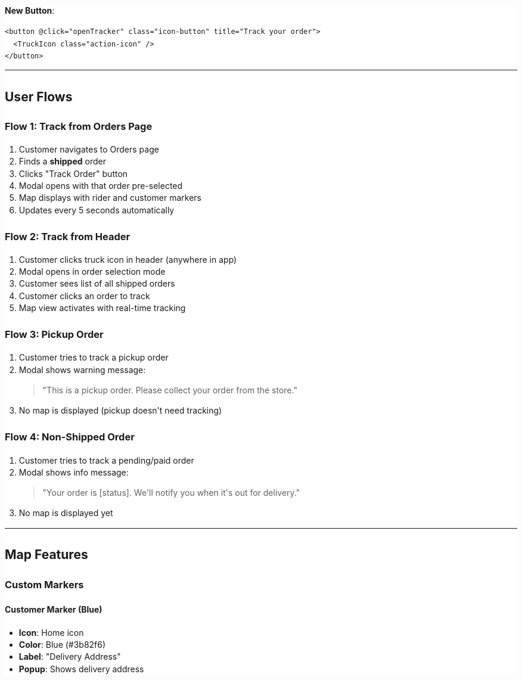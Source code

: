 **New Button**:
```vue
<button @click="openTracker" class="icon-button" title="Track your order">
  <TruckIcon class="action-icon" />
</button>
```

---

## User Flows

### Flow 1: Track from Orders Page
1. Customer navigates to Orders page
2. Finds a **shipped** order
3. Clicks "Track Order" button
4. Modal opens with that order pre-selected
5. Map displays with rider and customer markers
6. Updates every 5 seconds automatically

### Flow 2: Track from Header
1. Customer clicks truck icon in header (anywhere in app)
2. Modal opens in order selection mode
3. Customer sees list of all shipped orders
4. Customer clicks an order to track
5. Map view activates with real-time tracking

### Flow 3: Pickup Order
1. Customer tries to track a pickup order
2. Modal shows warning message:
   > "This is a pickup order. Please collect your order from the store."
3. No map is displayed (pickup doesn't need tracking)

### Flow 4: Non-Shipped Order
1. Customer tries to track a pending/paid order
2. Modal shows info message:
   > "Your order is [status]. We'll notify you when it's out for delivery."
3. No map is displayed yet

---

## Map Features

### Custom Markers

#### Customer Marker (Blue)
- **Icon**: Home icon
- **Color**: Blue (#3b82f6)
- **Label**: "Delivery Address"
- **Popup**: Shows delivery address

